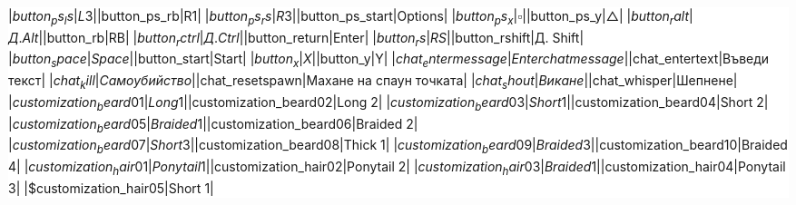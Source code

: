 |$button_ps_ls|L3|
|$button_ps_rb|R1|
|$button_ps_rs|R3|
|$button_ps_start|Options|
|$button_ps_x|▫|
|$button_ps_y|△|
|$button_ralt|Д. Alt|
|$button_rb|RB|
|$button_rctrl|Д. Ctrl|
|$button_return|Enter|
|$button_rs|RS|
|$button_rshift|Д. Shift|
|$button_space|Space|
|$button_start|Start|
|$button_x|X|
|$button_y|Y|
|$chat_entermessage|Enter chat message|
|$chat_entertext|Въведи текст|
|$chat_kill|Самоубийство|
|$chat_resetspawn|Махане на спаун точката|
|$chat_shout|Викане|
|$chat_whisper|Шепнене|
|$customization_beard01|Long 1|
|$customization_beard02|Long 2|
|$customization_beard03|Short 1|
|$customization_beard04|Short 2|
|$customization_beard05|Braided 1|
|$customization_beard06|Braided 2|
|$customization_beard07|Short 3|
|$customization_beard08|Thick 1|
|$customization_beard09|Braided 3|
|$customization_beard10|Braided 4|
|$customization_hair01|Ponytail 1|
|$customization_hair02|Ponytail 2|
|$customization_hair03|Braided 1|
|$customization_hair04|Ponytail 3|
|$customization_hair05|Short 1|